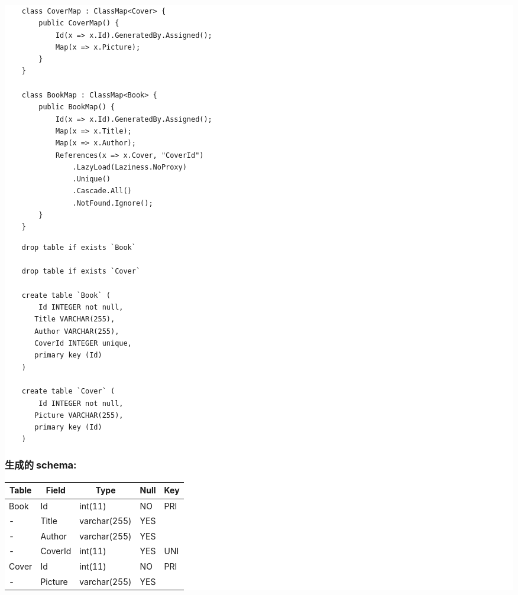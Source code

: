 ```
    class CoverMap : ClassMap<Cover> {
        public CoverMap() {
            Id(x => x.Id).GeneratedBy.Assigned();
            Map(x => x.Picture);
        }
    }

    class BookMap : ClassMap<Book> {
        public BookMap() {
            Id(x => x.Id).GeneratedBy.Assigned();
            Map(x => x.Title);
            Map(x => x.Author);
            References(x => x.Cover, "CoverId")
                .LazyLoad(Laziness.NoProxy)
                .Unique()
                .Cascade.All()
                .NotFound.Ignore();
        }
    }
```

```
    drop table if exists `Book`

    drop table if exists `Cover`

    create table `Book` (
        Id INTEGER not null,
       Title VARCHAR(255),
       Author VARCHAR(255),
       CoverId INTEGER unique,
       primary key (Id)
    )

    create table `Cover` (
        Id INTEGER not null,
       Picture VARCHAR(255),
       primary key (Id)
    )
```

### 生成的 schema:

Table| Field | Type | Null | Key
---|---|---|---|---
Book | Id | int(11) | NO | PRI
- | Title | varchar(255) | YES | 
- | Author | varchar(255) | YES | 
- | CoverId | int(11) | YES | UNI
Cover | Id | int(11) | NO | PRI
- | Picture | varchar(255) | YES | 
